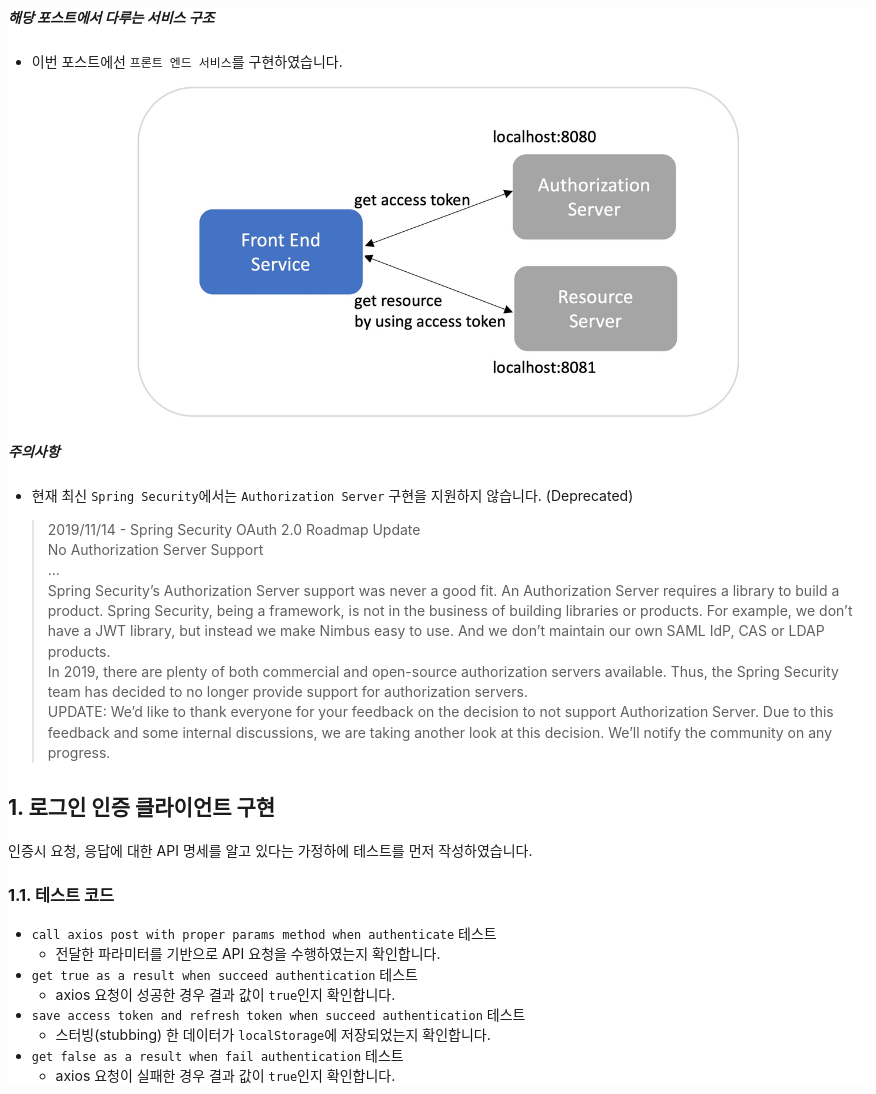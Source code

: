 ##### 해당 포스트에서 다루는 서비스 구조
- 이번 포스트에선 `프론트 엔드 서비스`를 구현하였습니다.  

<p align="center"><img src="/images/split-login-authorization-resource-service-2.JPG" width="70%"></p>

##### 주의사항
- 현재 최신 `Spring Security`에서는 `Authorization Server` 구현을 지원하지 않습니다. (Deprecated)

> 2019/11/14 - Spring Security OAuth 2.0 Roadmap Update<br>
> No Authorization Server Support<br>
> ...<br>
> Spring Security’s Authorization Server support was never a good fit. 
> An Authorization Server requires a library to build a product. 
> Spring Security, being a framework, is not in the business of building libraries or products. 
> For example, we don’t have a JWT library, but instead we make Nimbus easy to use. 
> And we don’t maintain our own SAML IdP, CAS or LDAP products.<br>
> In 2019, there are plenty of both commercial and open-source authorization servers available. 
> Thus, the Spring Security team has decided to no longer provide support for authorization servers.<br>
> UPDATE: We’d like to thank everyone for your feedback on the decision to not support Authorization Server. 
> Due to this feedback and some internal discussions, we are taking another look at this decision. 
> We’ll notify the community on any progress.

## 1. 로그인 인증 클라이언트 구현
인증시 요청, 응답에 대한 API 명세를 알고 있다는 가정하에 테스트를 먼저 작성하였습니다. 

### 1.1. 테스트 코드
- `call axios post with proper params method when authenticate` 테스트
    - 전달한 파라미터를 기반으로 API 요청을 수행하였는지 확인합니다. 
- `get true as a result when succeed authentication` 테스트
    - axios 요청이 성공한 경우 결과 값이 `true`인지 확인합니다.
- `save access token and refresh token when succeed authentication` 테스트
    - 스터빙(stubbing) 한 데이터가 `localStorage`에 저장되었는지 확인합니다.
- `get false as a result when fail authentication` 테스트
    - axios 요청이 실패한 경우 결과 값이 `true`인지 확인합니다.
